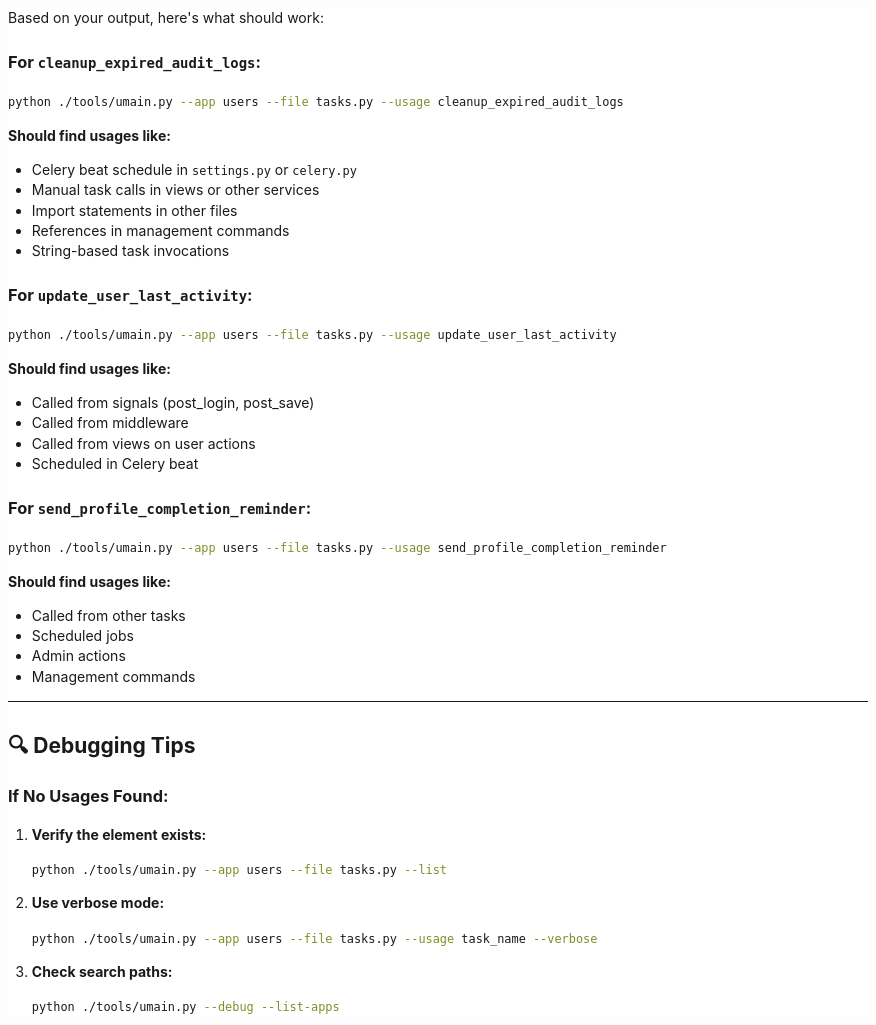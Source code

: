 Based on your output, here's what should work:

### For `cleanup_expired_audit_logs`:
```bash
python ./tools/umain.py --app users --file tasks.py --usage cleanup_expired_audit_logs
```

**Should find usages like:**
- Celery beat schedule in `settings.py` or `celery.py`
- Manual task calls in views or other services
- Import statements in other files
- References in management commands
- String-based task invocations

### For `update_user_last_activity`:
```bash
python ./tools/umain.py --app users --file tasks.py --usage update_user_last_activity
```

**Should find usages like:**
- Called from signals (post_login, post_save)
- Called from middleware
- Called from views on user actions
- Scheduled in Celery beat

### For `send_profile_completion_reminder`:
```bash
python ./tools/umain.py --app users --file tasks.py --usage send_profile_completion_reminder
```

**Should find usages like:**
- Called from other tasks
- Scheduled jobs
- Admin actions
- Management commands

---

## 🔍 Debugging Tips

### If No Usages Found:

1. **Verify the element exists:**
   ```bash
   python ./tools/umain.py --app users --file tasks.py --list
   ```

2. **Use verbose mode:**
   ```bash
   python ./tools/umain.py --app users --file tasks.py --usage task_name --verbose
   ```

3. **Check search paths:**
   ```bash
   python ./tools/umain.py --debug --list-apps
   ```
